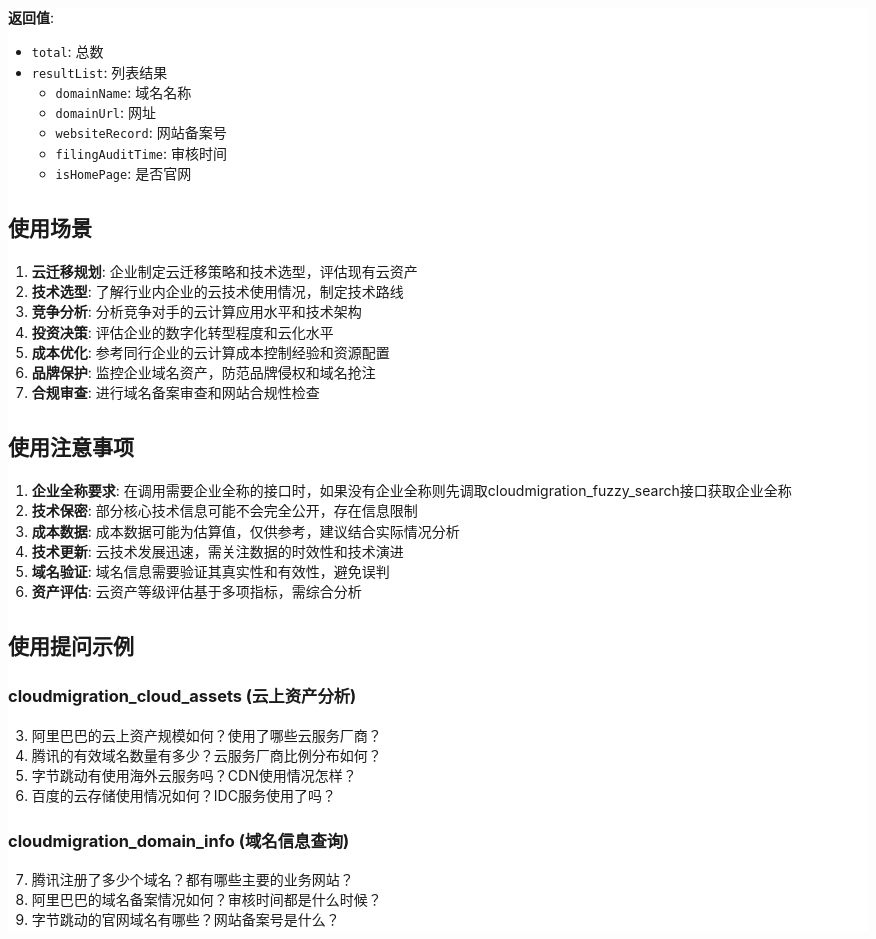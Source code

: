 **返回值**:
- `total`: 总数
- `resultList`: 列表结果
  - `domainName`: 域名名称
  - `domainUrl`: 网址
  - `websiteRecord`: 网站备案号
  - `filingAuditTime`: 审核时间
  - `isHomePage`: 是否官网

## 使用场景

1. **云迁移规划**: 企业制定云迁移策略和技术选型，评估现有云资产
2. **技术选型**: 了解行业内企业的云技术使用情况，制定技术路线
3. **竞争分析**: 分析竞争对手的云计算应用水平和技术架构
4. **投资决策**: 评估企业的数字化转型程度和云化水平
5. **成本优化**: 参考同行企业的云计算成本控制经验和资源配置
6. **品牌保护**: 监控企业域名资产，防范品牌侵权和域名抢注
7. **合规审查**: 进行域名备案审查和网站合规性检查

## 使用注意事项

1. **企业全称要求**: 在调用需要企业全称的接口时，如果没有企业全称则先调取cloudmigration_fuzzy_search接口获取企业全称
2. **技术保密**: 部分核心技术信息可能不会完全公开，存在信息限制
3. **成本数据**: 成本数据可能为估算值，仅供参考，建议结合实际情况分析
4. **技术更新**: 云技术发展迅速，需关注数据的时效性和技术演进
5. **域名验证**: 域名信息需要验证其真实性和有效性，避免误判
6. **资产评估**: 云资产等级评估基于多项指标，需综合分析

## 使用提问示例

### cloudmigration_cloud_assets (云上资产分析)
3. 阿里巴巴的云上资产规模如何？使用了哪些云服务厂商？
4. 腾讯的有效域名数量有多少？云服务厂商比例分布如何？
5. 字节跳动有使用海外云服务吗？CDN使用情况怎样？
6. 百度的云存储使用情况如何？IDC服务使用了吗？

### cloudmigration_domain_info (域名信息查询)
7. 腾讯注册了多少个域名？都有哪些主要的业务网站？
8. 阿里巴巴的域名备案情况如何？审核时间都是什么时候？
9. 字节跳动的官网域名有哪些？网站备案号是什么？